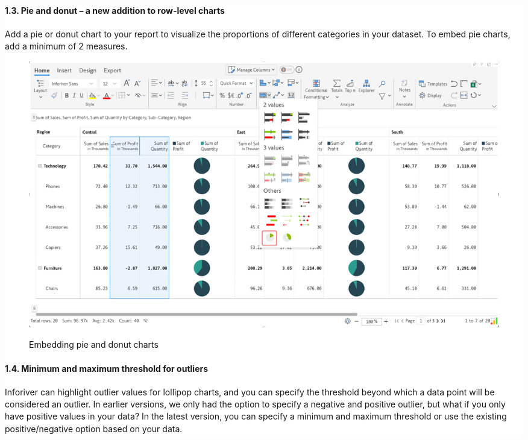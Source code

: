 
#### **1.3. Pie and donut – a new addition to row-level charts**&#x20;

Add a pie or donut chart to your report to visualize the proportions of different categories in your dataset. To embed pie charts, add a minimum of 2 measures.  &#x20;

<figure><img src="../.gitbook/assets/image (989).png" alt=""><figcaption><p>Embedding pie and donut charts</p></figcaption></figure>

#### **1.4. Minimum and maximum threshold for outliers**&#x20;

Inforiver can highlight outlier values for lollipop charts, and you can specify the threshold beyond which a data point will be considered an outlier. In earlier versions, we only had the option to specify a negative and positive outlier, but what if you only have positive values in your data? In the latest version, you can specify a minimum and maximum threshold or use the existing positive/negative option based on your data.&#x20;
